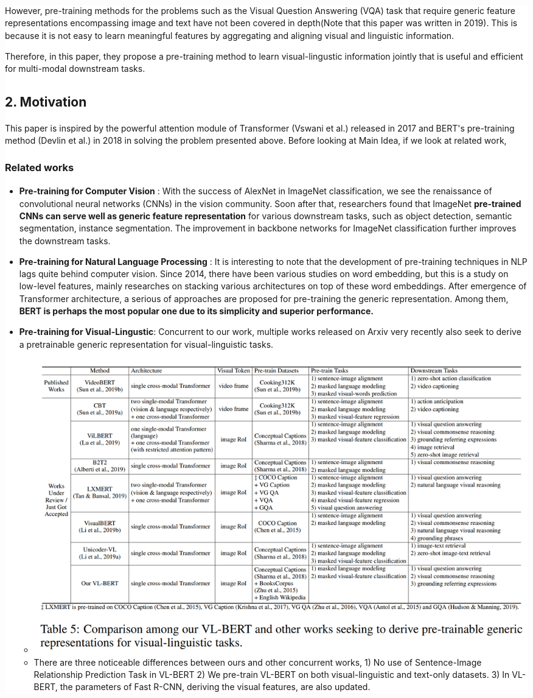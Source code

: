 However, pre-training methods for the problems such as the Visual Question Answering (VQA) task that require generic feature representations encompassing image and text have not been covered in depth(Note that this paper was written in 2019). This is because it is not easy to learn meaningful features by aggregating and aligning visual and linguistic information.

Therefore, in this paper, they propose a pre-training method to learn visual-lingustic information jointly that is useful and efficient for multi-modal downstream tasks.

## 2. Motivation

This paper is inspired by the powerful attention module of Transformer (Vswani et al.) released in 2017 and BERT's pre-training method (Devlin et al.) in 2018 in solving the problem presented above. Before looking at Main Idea, if we look at related work,

### Related works

* **Pre-training for Computer Vision** : With the success of AlexNet in ImageNet classification, we see the renaissance of convolutional neural networks (CNNs) in the vision community. Soon after that, researchers found that ImageNet **pre-trained CNNs can serve well as generic feature representation** for various downstream tasks, such as object detection, semantic segmentation, instance segmentation. The improvement in backbone networks for ImageNet classification further improves the downstream tasks.

* **Pre-training for Natural Language Processing** : It is interesting to note that the development of pre-training techniques in NLP lags quite behind computer vision. Since 2014, there have been various studies on word embedding, but this is a study on low-level features, mainly researches on stacking various architectures on top of these word embeddings. After emergence of Transformer architecture, a serious of approaches are proposed for pre-training the generic representation. Among them, **BERT is perhaps the most popular one due to its simplicity and superior performance.**


* **Pre-training for Visual-Lingustic**: Concurrent to our work, multiple works released on Arxiv very recently also seek to derive a pretrainable generic representation for visual-linguistic tasks.
    - ![related-work](../../.gitbook/assets/14/relatedwork.PNG)
    - There are three noticeable differences between ours and other concurrent works, 1) No use of Sentence-Image Relationship Prediction Task in VL-BERT 2) We pre-train VL-BERT on both visual-linguistic and text-only datasets. 3)  In VL-BERT, the parameters of Fast R-CNN, deriving the visual features, are also updated.
